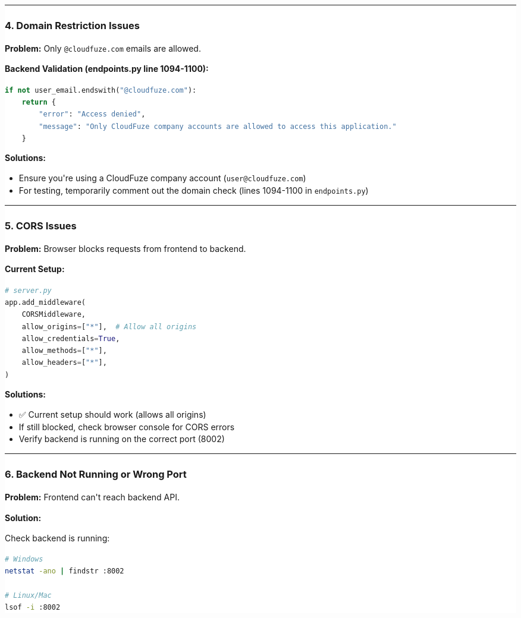 
---

### 4. **Domain Restriction Issues**

**Problem:** Only `@cloudfuze.com` emails are allowed.

**Backend Validation (endpoints.py line 1094-1100):**
```python
if not user_email.endswith("@cloudfuze.com"):
    return {
        "error": "Access denied", 
        "message": "Only CloudFuze company accounts are allowed to access this application."
    }
```

**Solutions:**
- Ensure you're using a CloudFuze company account (`user@cloudfuze.com`)
- For testing, temporarily comment out the domain check (lines 1094-1100 in `endpoints.py`)

---

### 5. **CORS Issues**

**Problem:** Browser blocks requests from frontend to backend.

**Current Setup:**
```python
# server.py
app.add_middleware(
    CORSMiddleware,
    allow_origins=["*"],  # Allow all origins
    allow_credentials=True,
    allow_methods=["*"],
    allow_headers=["*"],
)
```

**Solutions:**
- ✅ Current setup should work (allows all origins)
- If still blocked, check browser console for CORS errors
- Verify backend is running on the correct port (8002)

---

### 6. **Backend Not Running or Wrong Port**

**Problem:** Frontend can't reach backend API.

**Solution:**

Check backend is running:
```bash
# Windows
netstat -ano | findstr :8002

# Linux/Mac
lsof -i :8002
```
